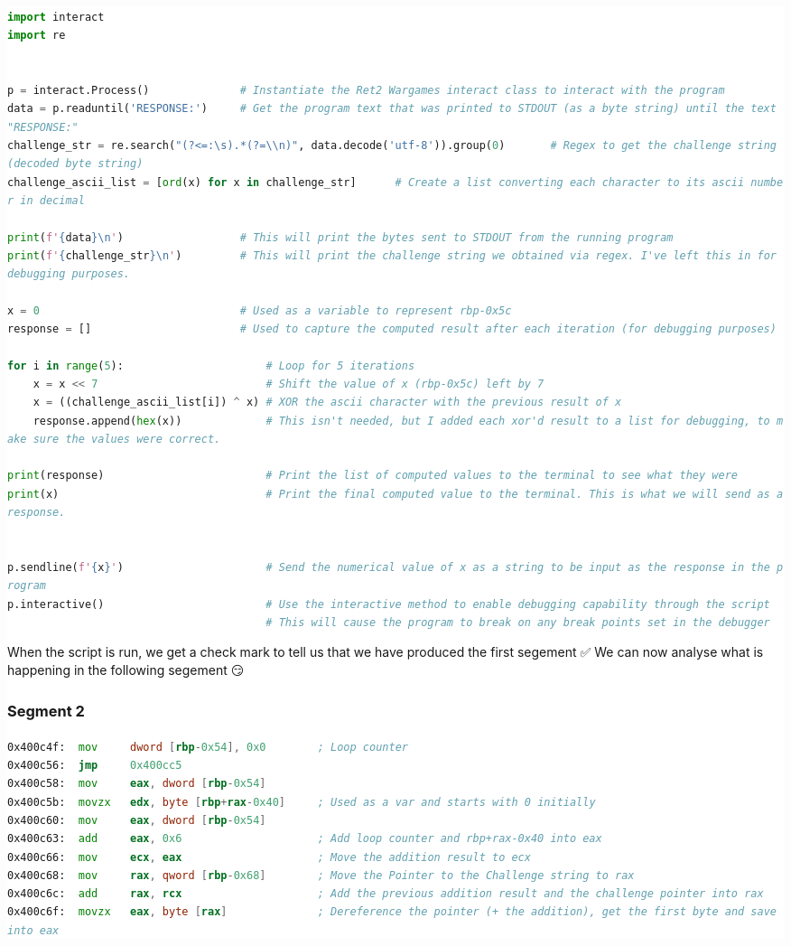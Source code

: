 ```python
import interact
import re


p = interact.Process()              # Instantiate the Ret2 Wargames interact class to interact with the program
data = p.readuntil('RESPONSE:')     # Get the program text that was printed to STDOUT (as a byte string) until the text "RESPONSE:"
challenge_str = re.search("(?<=:\s).*(?=\\n)", data.decode('utf-8')).group(0)       # Regex to get the challenge string (decoded byte string)
challenge_ascii_list = [ord(x) for x in challenge_str]      # Create a list converting each character to its ascii number in decimal

print(f'{data}\n')                  # This will print the bytes sent to STDOUT from the running program
print(f'{challenge_str}\n')         # This will print the challenge string we obtained via regex. I've left this in for debugging purposes. 

x = 0                               # Used as a variable to represent rbp-0x5c
response = []                       # Used to capture the computed result after each iteration (for debugging purposes)

for i in range(5):                      # Loop for 5 iterations
    x = x << 7                          # Shift the value of x (rbp-0x5c) left by 7
    x = ((challenge_ascii_list[i]) ^ x) # XOR the ascii character with the previous result of x
    response.append(hex(x))             # This isn't needed, but I added each xor'd result to a list for debugging, to make sure the values were correct. 

print(response)                         # Print the list of computed values to the terminal to see what they were
print(x)                                # Print the final computed value to the terminal. This is what we will send as a response. 


p.sendline(f'{x}')                      # Send the numerical value of x as a string to be input as the response in the program
p.interactive()                         # Use the interactive method to enable debugging capability through the script 
                                        # This will cause the program to break on any break points set in the debugger 
```

When the script is run, we get a check mark to tell us that we have produced the first segement :white_check_mark: 
We can now analyse what is happening in the following segement :smirk:


### Segment 2



```asm
0x400c4f:  mov     dword [rbp-0x54], 0x0        ; Loop counter
0x400c56:  jmp     0x400cc5
0x400c58:  mov     eax, dword [rbp-0x54]
0x400c5b:  movzx   edx, byte [rbp+rax-0x40]     ; Used as a var and starts with 0 initially
0x400c60:  mov     eax, dword [rbp-0x54]
0x400c63:  add     eax, 0x6                     ; Add loop counter and rbp+rax-0x40 into eax
0x400c66:  mov     ecx, eax                     ; Move the addition result to ecx
0x400c68:  mov     rax, qword [rbp-0x68]        ; Move the Pointer to the Challenge string to rax
0x400c6c:  add     rax, rcx                     ; Add the previous addition result and the challenge pointer into rax
0x400c6f:  movzx   eax, byte [rax]              ; Dereference the pointer (+ the addition), get the first byte and save into eax
```